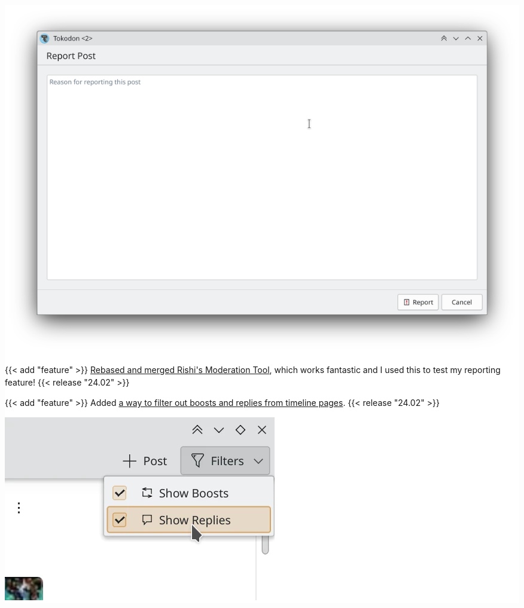 ![The new report dialog](reportdialog.webp)

{{< add "feature" >}} [Rebased and merged Rishi's Moderation Tool](https://invent.kde.org/network/tokodon/-/merge_requests/420), which works fantastic and I used this to test my reporting feature! {{< release "24.02" >}}

{{< add "feature" >}} Added [a way to filter out boosts and replies from timeline pages](https://invent.kde.org/network/tokodon/-/merge_requests/427). {{< release "24.02" >}}

![New filter controls](filter.webp)
